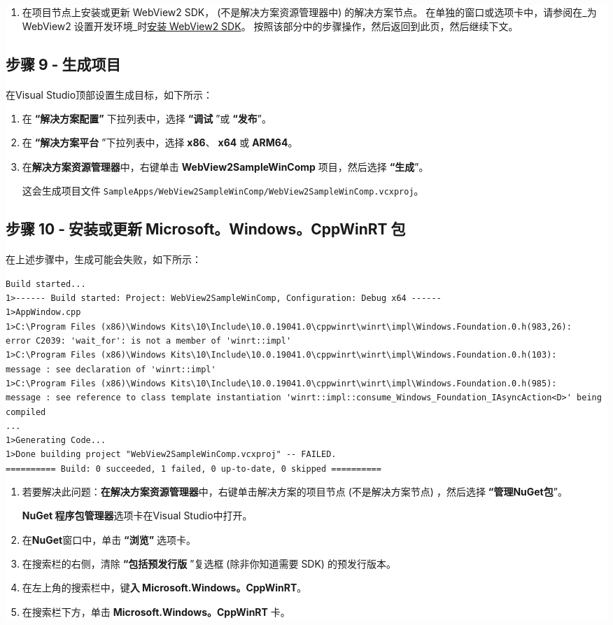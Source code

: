 

1. 在项目节点上安装或更新 WebView2 SDK， (不是解决方案资源管理器中) 的解决方案节点。  在单独的窗口或选项卡中，请参阅在_为 WebView2 设置开发环境_时[安装 WebView2 SDK](../how-to/machine-setup.md#install-the-webview2-sdk)。  按照该部分中的步骤操作，然后返回到此页，然后继续下文。



## <a name="step-9---build-the-project"></a>步骤 9 - 生成项目

在Visual Studio顶部设置生成目标，如下所示：

1. 在 **“解决方案配置”** 下拉列表中，选择 **“调试** ”或 **“发布**”。

1. 在 **“解决方案平台** ”下拉列表中，选择 **x86**、 **x64** 或 **ARM64**。

1. 在**解决方案资源管理器**中，右键单击 **WebView2SampleWinComp** 项目，然后选择 **“生成**”。

   这会生成项目文件 `SampleApps/WebView2SampleWinComp/WebView2SampleWinComp.vcxproj`。



## <a name="step-10---install-or-update-the-microsoftwindowscppwinrt-package"></a>步骤 10 - 安装或更新 Microsoft。Windows。CppWinRT 包

在上述步骤中，生成可能会失败，如下所示：

   ```
   Build started...
   1>------ Build started: Project: WebView2SampleWinComp, Configuration: Debug x64 ------
   1>AppWindow.cpp
   1>C:\Program Files (x86)\Windows Kits\10\Include\10.0.19041.0\cppwinrt\winrt\impl\Windows.Foundation.0.h(983,26):
   error C2039: 'wait_for': is not a member of 'winrt::impl'
   1>C:\Program Files (x86)\Windows Kits\10\Include\10.0.19041.0\cppwinrt\winrt\impl\Windows.Foundation.0.h(103):
   message : see declaration of 'winrt::impl'
   1>C:\Program Files (x86)\Windows Kits\10\Include\10.0.19041.0\cppwinrt\winrt\impl\Windows.Foundation.0.h(985):
   message : see reference to class template instantiation 'winrt::impl::consume_Windows_Foundation_IAsyncAction<D>' being compiled
   ...
   1>Generating Code...
   1>Done building project "WebView2SampleWinComp.vcxproj" -- FAILED.
   ========== Build: 0 succeeded, 1 failed, 0 up-to-date, 0 skipped ==========
   ```

1. 若要解决此问题：**在解决方案资源管理器**中，右键单击解决方案的项目节点 (不是解决方案节点) ，然后选择 **“管理NuGet包**”。

   **NuGet 程序包管理器**选项卡在Visual Studio中打开。

1. 在**NuGet**窗口中，单击 **“浏览”** 选项卡。

1. 在搜索栏的右侧，清除 **“包括预发行版** ”复选框 (除非你知道需要 SDK) 的预发行版本。

1. 在左上角的搜索栏中，键**入 Microsoft.Windows。CppWinRT**。

1. 在搜索栏下方，单击 **Microsoft.Windows。CppWinRT** 卡。

